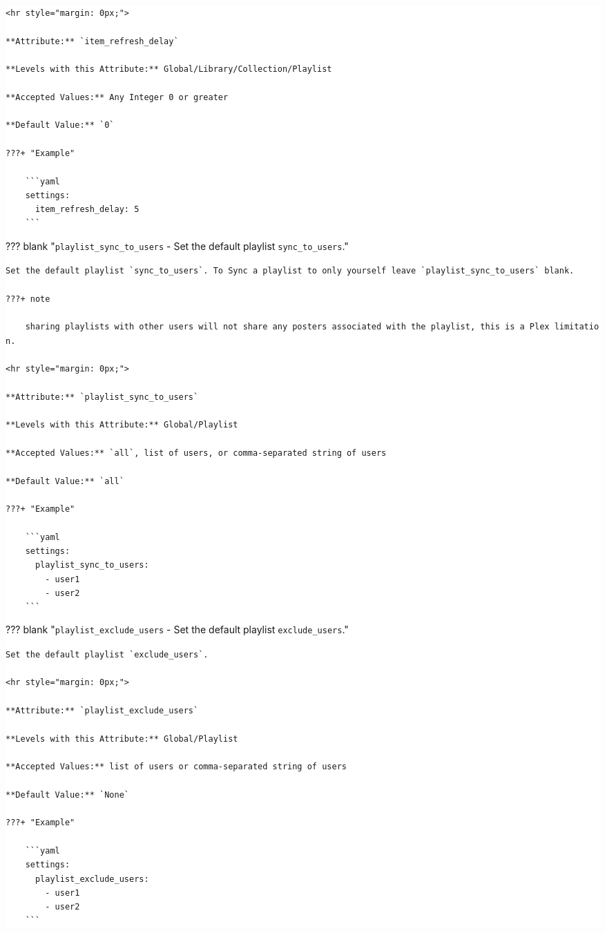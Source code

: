     <hr style="margin: 0px;">
    
    **Attribute:** `item_refresh_delay`

    **Levels with this Attribute:** Global/Library/Collection/Playlist
    
    **Accepted Values:** Any Integer 0 or greater

    **Default Value:** `0`

    ???+ "Example"
        
        ```yaml
        settings:
          item_refresh_delay: 5
        ```

??? blank "`playlist_sync_to_users` - Set the default playlist `sync_to_users`."

    Set the default playlist `sync_to_users`. To Sync a playlist to only yourself leave `playlist_sync_to_users` blank.
    
    ???+ note
    
        sharing playlists with other users will not share any posters associated with the playlist, this is a Plex limitation.

    <hr style="margin: 0px;">
    
    **Attribute:** `playlist_sync_to_users`

    **Levels with this Attribute:** Global/Playlist
    
    **Accepted Values:** `all`, list of users, or comma-separated string of users

    **Default Value:** `all`

    ???+ "Example"
        
        ```yaml
        settings:
          playlist_sync_to_users: 
            - user1
            - user2
        ```

??? blank "`playlist_exclude_users` - Set the default playlist `exclude_users`."

    Set the default playlist `exclude_users`.

    <hr style="margin: 0px;">
    
    **Attribute:** `playlist_exclude_users`

    **Levels with this Attribute:** Global/Playlist
    
    **Accepted Values:** list of users or comma-separated string of users

    **Default Value:** `None`

    ???+ "Example"
        
        ```yaml
        settings:
          playlist_exclude_users: 
            - user1
            - user2
        ```
